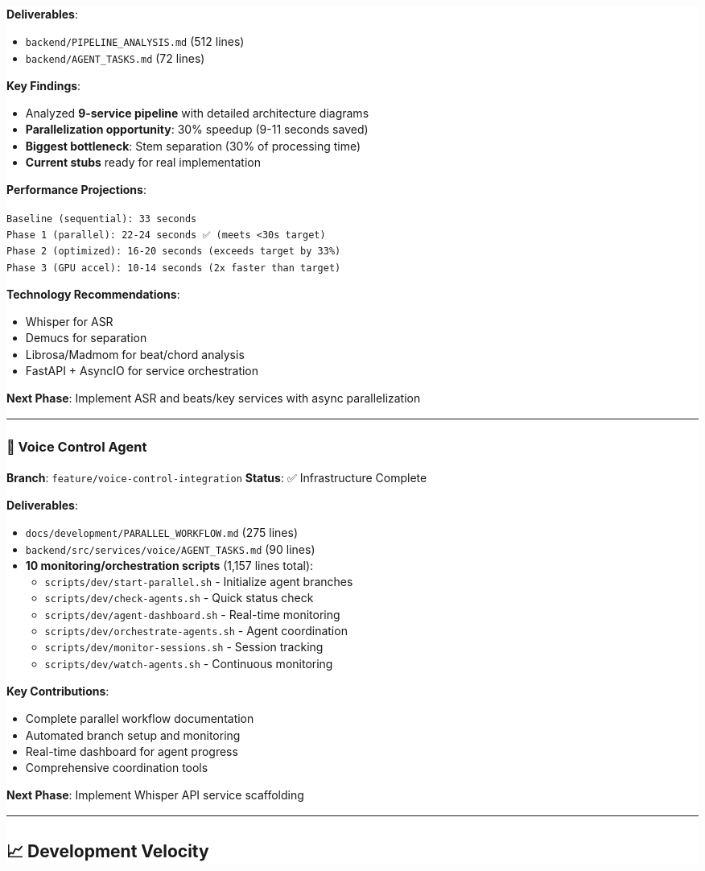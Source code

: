 **Deliverables**:
- `backend/PIPELINE_ANALYSIS.md` (512 lines)
- `backend/AGENT_TASKS.md` (72 lines)

**Key Findings**:
- Analyzed **9-service pipeline** with detailed architecture diagrams
- **Parallelization opportunity**: 30% speedup (9-11 seconds saved)
- **Biggest bottleneck**: Stem separation (30% of processing time)
- **Current stubs** ready for real implementation

**Performance Projections**:
```
Baseline (sequential): 33 seconds
Phase 1 (parallel): 22-24 seconds ✅ (meets <30s target)
Phase 2 (optimized): 16-20 seconds (exceeds target by 33%)
Phase 3 (GPU accel): 10-14 seconds (2x faster than target)
```

**Technology Recommendations**:
- Whisper for ASR
- Demucs for separation
- Librosa/Madmom for beat/chord analysis
- FastAPI + AsyncIO for service orchestration

**Next Phase**: Implement ASR and beats/key services with async parallelization

---

### 🎤 Voice Control Agent
**Branch**: `feature/voice-control-integration`
**Status**: ✅ Infrastructure Complete

**Deliverables**:
- `docs/development/PARALLEL_WORKFLOW.md` (275 lines)
- `backend/src/services/voice/AGENT_TASKS.md` (90 lines)
- **10 monitoring/orchestration scripts** (1,157 lines total):
  - `scripts/dev/start-parallel.sh` - Initialize agent branches
  - `scripts/dev/check-agents.sh` - Quick status check
  - `scripts/dev/agent-dashboard.sh` - Real-time monitoring
  - `scripts/dev/orchestrate-agents.sh` - Agent coordination
  - `scripts/dev/monitor-sessions.sh` - Session tracking
  - `scripts/dev/watch-agents.sh` - Continuous monitoring

**Key Contributions**:
- Complete parallel workflow documentation
- Automated branch setup and monitoring
- Real-time dashboard for agent progress
- Comprehensive coordination tools

**Next Phase**: Implement Whisper API service scaffolding

---

## 📈 Development Velocity
